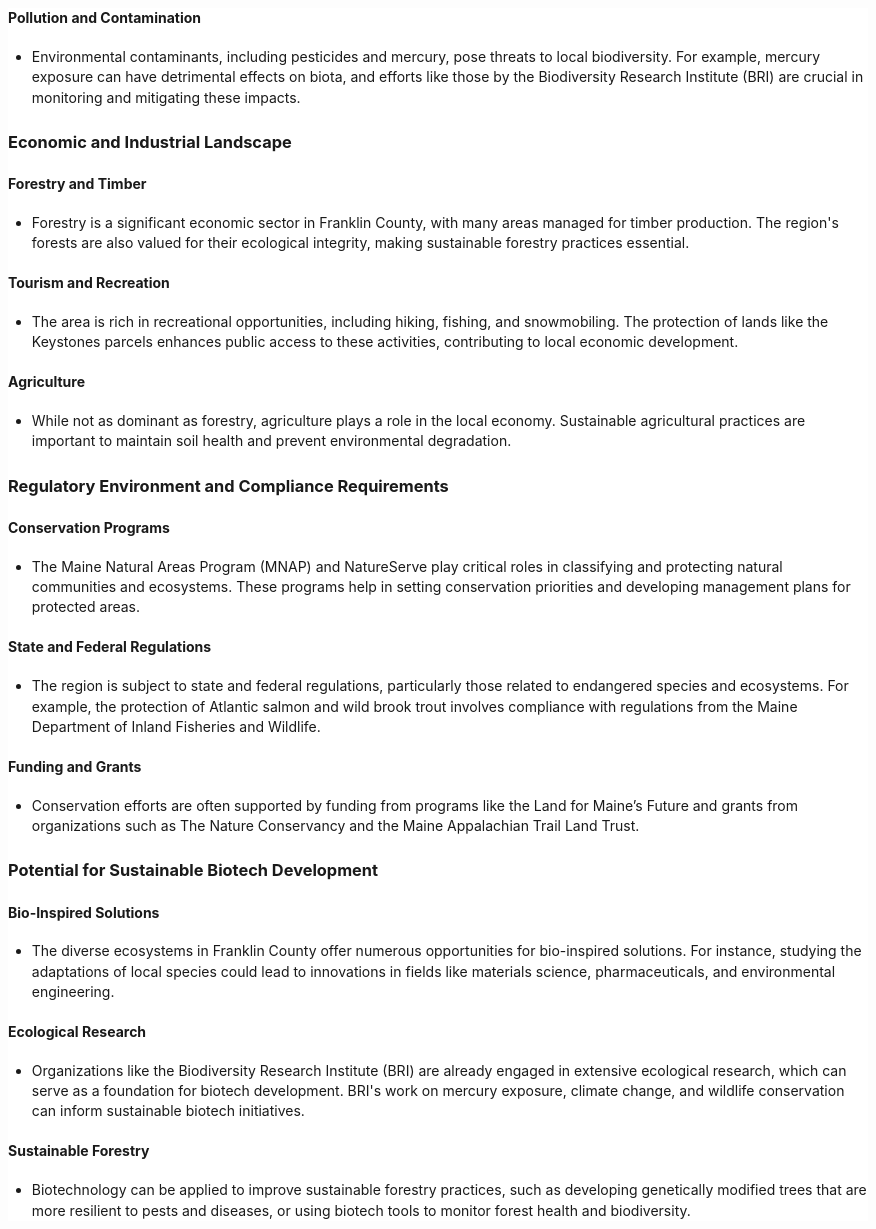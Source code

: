 #### Pollution and Contamination
- Environmental contaminants, including pesticides and mercury, pose threats to local biodiversity. For example, mercury exposure can have detrimental effects on biota, and efforts like those by the Biodiversity Research Institute (BRI) are crucial in monitoring and mitigating these impacts.

### Economic and Industrial Landscape

#### Forestry and Timber
- Forestry is a significant economic sector in Franklin County, with many areas managed for timber production. The region's forests are also valued for their ecological integrity, making sustainable forestry practices essential.

#### Tourism and Recreation
- The area is rich in recreational opportunities, including hiking, fishing, and snowmobiling. The protection of lands like the Keystones parcels enhances public access to these activities, contributing to local economic development.

#### Agriculture
- While not as dominant as forestry, agriculture plays a role in the local economy. Sustainable agricultural practices are important to maintain soil health and prevent environmental degradation.

### Regulatory Environment and Compliance Requirements

#### Conservation Programs
- The Maine Natural Areas Program (MNAP) and NatureServe play critical roles in classifying and protecting natural communities and ecosystems. These programs help in setting conservation priorities and developing management plans for protected areas.

#### State and Federal Regulations
- The region is subject to state and federal regulations, particularly those related to endangered species and ecosystems. For example, the protection of Atlantic salmon and wild brook trout involves compliance with regulations from the Maine Department of Inland Fisheries and Wildlife.

#### Funding and Grants
- Conservation efforts are often supported by funding from programs like the Land for Maine’s Future and grants from organizations such as The Nature Conservancy and the Maine Appalachian Trail Land Trust.

### Potential for Sustainable Biotech Development

#### Bio-Inspired Solutions
- The diverse ecosystems in Franklin County offer numerous opportunities for bio-inspired solutions. For instance, studying the adaptations of local species could lead to innovations in fields like materials science, pharmaceuticals, and environmental engineering.

#### Ecological Research
- Organizations like the Biodiversity Research Institute (BRI) are already engaged in extensive ecological research, which can serve as a foundation for biotech development. BRI's work on mercury exposure, climate change, and wildlife conservation can inform sustainable biotech initiatives.

#### Sustainable Forestry
- Biotechnology can be applied to improve sustainable forestry practices, such as developing genetically modified trees that are more resilient to pests and diseases, or using biotech tools to monitor forest health and biodiversity.
